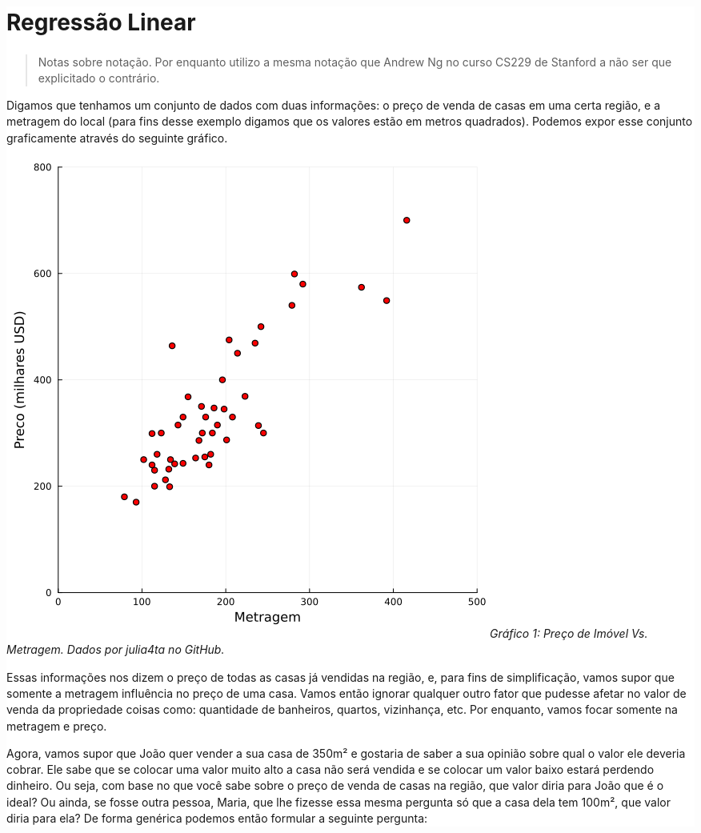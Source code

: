 # Regressão Linear

> Notas sobre notação. Por enquanto utilizo a mesma notação que Andrew Ng no curso CS229 de Stanford a não ser que explicitado o contrário.

Digamos que tenhamos um conjunto de dados com duas informações: o preço de venda de casas em uma certa região, e a metragem do local (para fins desse exemplo digamos que os valores estão em metros quadrados). Podemos expor esse conjunto graficamente através do seguinte gráfico.

![preco_x_metro](../../_images/houseprices_scatter.png "preco_x_metro")
*Gráfico 1: Preço de Imóvel Vs. Metragem. Dados por julia4ta no GitHub.*

Essas informações nos dizem o preço de todas as casas já vendidas na região, e, para fins de simplificação, vamos supor que somente a metragem influência no preço de uma casa. Vamos então ignorar qualquer outro fator que pudesse afetar no valor de venda da propriedade coisas como: quantidade de banheiros, quartos, vizinhança, etc. Por enquanto, vamos focar somente na metragem e preço.

Agora, vamos supor que João quer vender a sua casa de 350m² e gostaria de saber a sua opinião sobre qual o valor ele deveria cobrar. Ele sabe que se colocar uma valor muito alto a casa não será vendida e se colocar um valor baixo estará perdendo dinheiro. Ou seja, com base no que você sabe sobre o preço de venda de casas na região, que valor diria para João que é o ideal? Ou ainda, se fosse outra pessoa, Maria, que lhe fizesse essa mesma pergunta só que a casa dela tem 100m², que valor diria para ela? De forma genérica podemos então formular a seguinte pergunta: 
